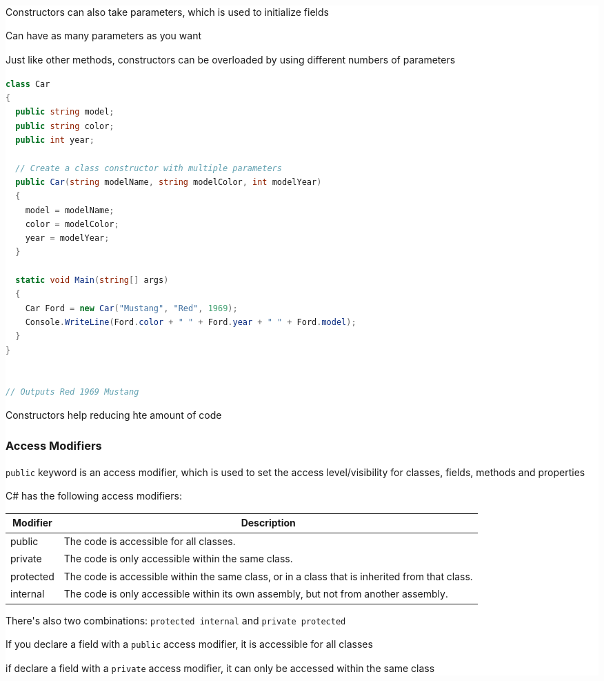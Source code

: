 Constructors can also take parameters, which is used to initialize fields

Can have as many parameters as you want

Just like other methods, constructors can be overloaded by using different numbers of parameters

```.cs
class Car
{
  public string model;
  public string color;
  public int year;

  // Create a class constructor with multiple parameters
  public Car(string modelName, string modelColor, int modelYear)
  {
    model = modelName;
    color = modelColor;
    year = modelYear;
  }

  static void Main(string[] args)
  {
    Car Ford = new Car("Mustang", "Red", 1969);
    Console.WriteLine(Ford.color + " " + Ford.year + " " + Ford.model);
  }
}


// Outputs Red 1969 Mustang
```

Constructors help reducing hte amount of code

### Access Modifiers

`public` keyword is an access modifier, which is used to set the access level/visibility for classes, fields, methods and properties

C# has the following access modifiers:

| Modifier  | Description                                                                                    |
| --------- | ---------------------------------------------------------------------------------------------- |
| public    | The code is accessible for all classes.                                                        |
| private   | The code is only accessible within the same class.                                             |
| protected | The code is accessible within the same class, or in a class that is inherited from that class. |
| internal  | The code is only accessible within its own assembly, but not from another assembly.            |

There's also two combinations: `protected internal` and `private protected`

If you declare a field with a `public` access modifier, it is accessible for all classes

if declare a field with a `private` access modifier, it can only be accessed within the same class

